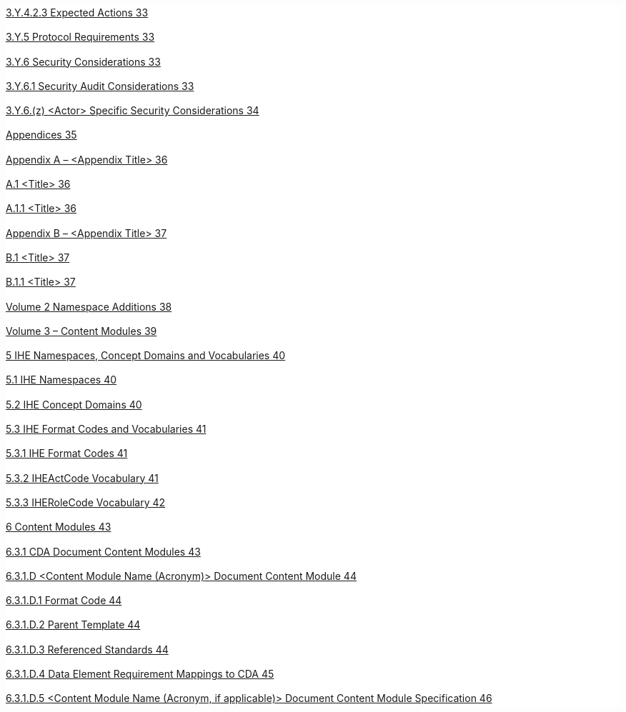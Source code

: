 [3.Y.4.2.3 Expected Actions 33](#y.4.2.3-expected-actions)

[3.Y.5 Protocol Requirements 33](#y.5-protocol-requirements)

[3.Y.6 Security Considerations 33](#y.6-security-considerations)

[3.Y.6.1 Security Audit Considerations
33](#y.6.1-security-audit-considerations)

[3.Y.6.(z) &lt;Actor&gt; Specific Security Considerations
34](#y.6.z-actor-specific-security-considerations)

[Appendices 35](#_Toc345074688)

[Appendix A – &lt;Appendix Title&gt; 36](#_Toc500238792)

[A.1 &lt;Title&gt; 36](#a.1-title-1)

[A.1.1 &lt;Title&gt; 36](#a.1.1-title-1)

[Appendix B – &lt;Appendix Title&gt; 37](#appendix-b-appendix-title-1)

[B.1 &lt;Title&gt; 37](#b.1-title-1)

[B.1.1 &lt;Title&gt; 37](#b.1.1-title-1)

[Volume 2 Namespace Additions 38](#volume-2-namespace-additions)

[Volume 3 – Content Modules 39](#_Toc345074694)

[5 IHE Namespaces, Concept Domains and Vocabularies
40](#ihe-namespaces-concept-domains-and-vocabularies)

[5.1 IHE Namespaces 40](#_Toc500238801)

[5.2 IHE Concept Domains 40](#ihe-concept-domains)

[5.3 IHE Format Codes and Vocabularies
41](#ihe-format-codes-and-vocabularies)

[5.3.1 IHE Format Codes 41](#ihe-format-codes)

[5.3.2 IHEActCode Vocabulary 41](#iheactcode-vocabulary)

[5.3.3 IHERoleCode Vocabulary 42](#iherolecode-vocabulary)

[6 Content Modules 43](#content-modules)

[6.3.1 CDA Document Content Modules 43](#cda-document-content-modules)

[6.3.1.D &lt;Content Module Name (Acronym)&gt; Document Content Module
44](#d-content-module-name-acronym-document-content-module)

[6.3.1.D.1 Format Code 44](#d.1-format-code)

[6.3.1.D.2 Parent Template 44](#d.2-parent-template)

[6.3.1.D.3 Referenced Standards 44](#d.3-referenced-standards)

[6.3.1.D.4 Data Element Requirement Mappings to CDA
45](#d.4-data-element-requirement-mappings-to-cda)

[6.3.1.D.5 &lt;Content Module Name (Acronym, if applicable)&gt; Document
Content Module Specification
46](#d.5-content-module-name-acronym-if-applicable-document-content-module-specification)
